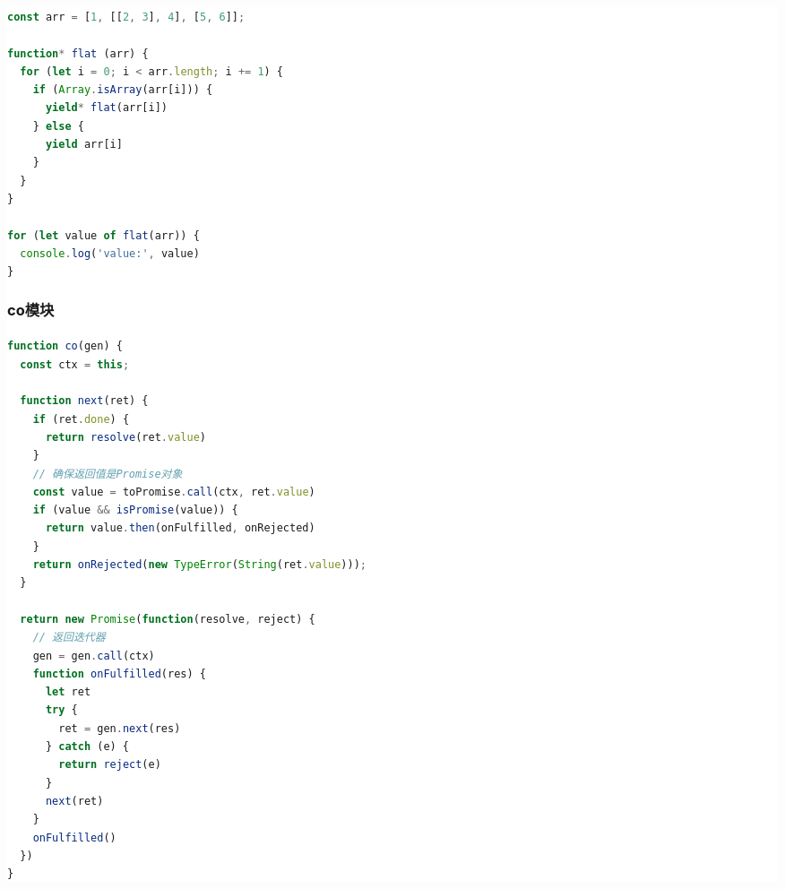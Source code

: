 ```js
const arr = [1, [[2, 3], 4], [5, 6]];

function* flat (arr) {
  for (let i = 0; i < arr.length; i += 1) {
    if (Array.isArray(arr[i])) {
      yield* flat(arr[i])
    } else {
      yield arr[i]
    }
  }
}

for (let value of flat(arr)) {
  console.log('value:', value)
}
```

### co模块

```js
function co(gen) {
  const ctx = this;

  function next(ret) {
    if (ret.done) {
      return resolve(ret.value)
    }
    // 确保返回值是Promise对象
    const value = toPromise.call(ctx, ret.value)
    if (value && isPromise(value)) {
      return value.then(onFulfilled, onRejected)
    }
    return onRejected(new TypeError(String(ret.value)));
  }

  return new Promise(function(resolve, reject) {
    // 返回迭代器
    gen = gen.call(ctx)
    function onFulfilled(res) {
      let ret
      try {
        ret = gen.next(res)
      } catch (e) {
        return reject(e)
      }
      next(ret)
    }
    onFulfilled()
  })
}
```
